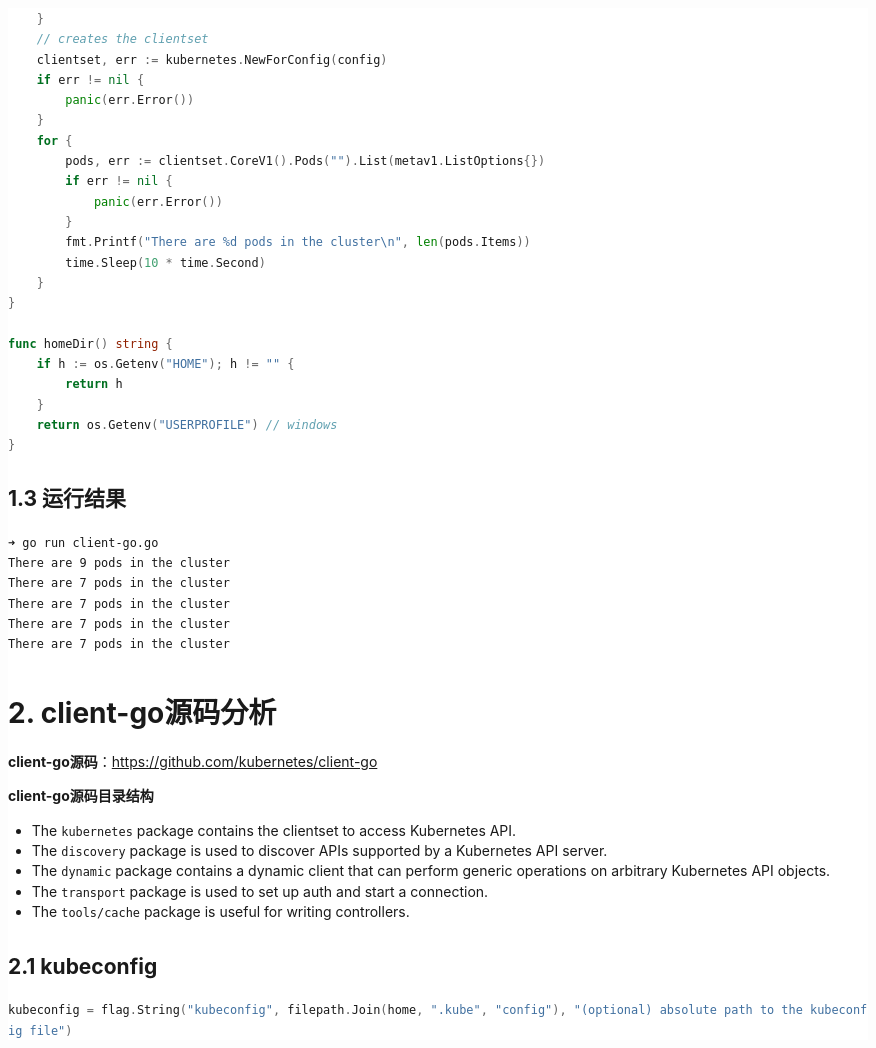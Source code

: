 ```go
	}
	// creates the clientset
	clientset, err := kubernetes.NewForConfig(config)
	if err != nil {
		panic(err.Error())
	}
	for {
		pods, err := clientset.CoreV1().Pods("").List(metav1.ListOptions{})
		if err != nil {
			panic(err.Error())
		}
		fmt.Printf("There are %d pods in the cluster\n", len(pods.Items))
		time.Sleep(10 * time.Second)
	}
}

func homeDir() string {
	if h := os.Getenv("HOME"); h != "" {
		return h
	}
	return os.Getenv("USERPROFILE") // windows
}
```

## 1.3 运行结果

```shell
➜ go run client-go.go
There are 9 pods in the cluster
There are 7 pods in the cluster
There are 7 pods in the cluster
There are 7 pods in the cluster
There are 7 pods in the cluster
```

# 2. client-go源码分析

**client-go源码**：https://github.com/kubernetes/client-go

**client-go源码目录结构**

- The `kubernetes` package contains the clientset to access Kubernetes API.
- The `discovery` package is used to discover APIs supported by a Kubernetes API server.
- The `dynamic` package contains a dynamic client that can perform generic operations on arbitrary Kubernetes API objects.
- The `transport` package is used to set up auth and start a connection.
- The `tools/cache` package is useful for writing controllers.

## 2.1 kubeconfig

```Go
kubeconfig = flag.String("kubeconfig", filepath.Join(home, ".kube", "config"), "(optional) absolute path to the kubeconfig file")
```
